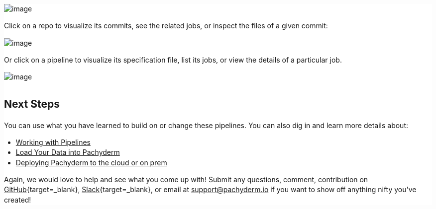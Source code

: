![image](../images/console_dag_display.png)

Click on a repo to visualize its commits, see the related jobs, or inspect the files of a given commit:

![image](../images/console_repo_commits.png)

Or click on a pipeline to visualize its specification file, list its jobs, or view the details of a particular job.

![image](../images/console_pipeline_jobs.png)

## Next Steps

You can use what you have learned to build on or
change these pipelines. 
You can also dig in and learn more details about:

- [Working with Pipelines](../how-tos/developer-workflow/working-with-pipelines.md)
- [Load Your Data into Pachyderm](../how-tos/basic-data-operations/load-data-into-pachyderm.md)
- [Deploying Pachyderm to the cloud or on prem](../deploy-manage/deploy/index.md)

Again, we would love to help and see what you come up with! Submit any
questions, comment, contribution on
[GitHub](https://github.com/pachyderm/pachyderm){target=_blank},
[Slack](https://www.pachyderm.com/slack/){target=_blank}, or email at <support@pachyderm.io>
if you want to show off anything nifty you've created!
